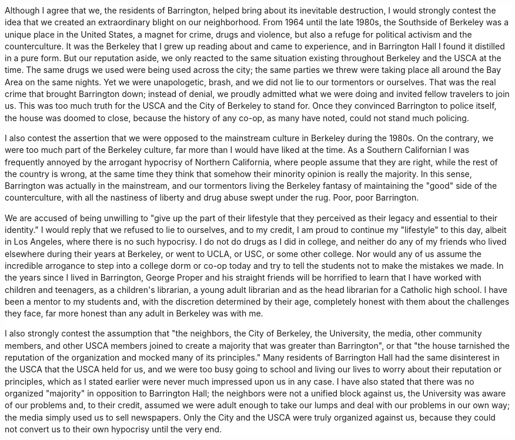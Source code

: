Although I agree that we, the residents of Barrington, helped bring about its inevitable destruction, I would strongly contest the idea that we created an extraordinary blight on our neighborhood.  From 1964 until the late 1980s, the Southside of Berkeley was a unique place in the United States, a magnet for crime, drugs and violence, but also a refuge for political activism and the counterculture.  It was the Berkeley that I grew up reading about and came to experience, and in Barrington Hall I found it distilled in a pure form.  But our reputation aside, we only reacted to the same situation existing throughout Berkeley and the USCA at the time.  The same drugs we used were being used across the city; the same parties we threw were taking place all around the Bay Area on the same nights.  Yet we were unapologetic, brash, and we did not lie to our tormentors or ourselves.  That was the real crime that brought Barrington down; instead of denial, we proudly admitted what we were doing and invited fellow travelers to join us.  This was too much truth for the USCA and the City of Berkeley to stand for.  Once they convinced Barrington to police itself, the house was doomed to close, because the history of any co-op, as many have noted, could not stand much policing.

I also contest the assertion that we were opposed to the mainstream culture in Berkeley during the 1980s.  On the contrary, we were too much part of the Berkeley culture, far more than I would have liked at the time.  As a Southern Californian I was frequently annoyed by the arrogant hypocrisy of Northern California, where people assume that they are right, while the rest of the country is wrong, at the same time they think that somehow their minority opinion is really the majority.  In this sense, Barrington was actually in the mainstream, and our tormentors living the Berkeley fantasy of maintaining the "good" side of the counterculture, with all the nastiness of liberty and drug abuse swept under the rug.  Poor, poor Barrington.

We are accused of being unwilling to "give up the part of their lifestyle that they perceived as their legacy and essential to their identity."  I would reply that we refused to lie to ourselves, and to my credit, I am proud to continue my "lifestyle" to this day, albeit in Los Angeles, where there is no such hypocrisy.  I do not do drugs as I did in college, and neither do any of my friends who lived elsewhere during their years at Berkeley, or went to UCLA, or USC, or some other college.  Nor would any of us assume the incredible arrogance to step into a college dorm or co-op today and try to tell the students not to make the mistakes we made.  In the years since I lived in Barrington, George Proper and his straight friends will be horrified to learn that I have worked with children and teenagers, as a children's librarian, a young adult librarian and as the head librarian for a Catholic high school.  I have been a mentor to my students and, with the discretion determined by their age, completely honest with them about the challenges they face, far more honest than any adult in Berkeley was with me.

I also strongly contest the assumption that "the neighbors, the City of Berkeley, the University, the media, other community members, and other USCA members joined to create a majority that was greater than Barrington", or that "the house tarnished the reputation of the organization and mocked many of its principles."  Many residents of Barrington Hall had the same disinterest in the USCA that the USCA held for us, and we were too busy going to school and living our lives to worry about their reputation or principles, which as I stated earlier were never much impressed upon us in any case.  I have also stated that there was no organized "majority" in opposition to Barrington Hall; the neighbors were not a unified block against us, the University was aware of our problems and, to their credit, assumed we were adult enough to take our lumps and deal with our problems in our own way; the media simply used us to sell newspapers.  Only the City and the USCA were truly organized against us, because they could not convert us to their own hypocrisy until the very end.
